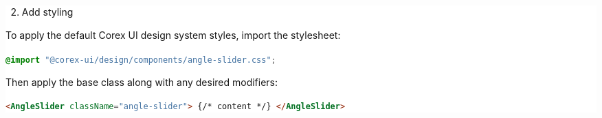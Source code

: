 2. Add styling

To apply the default Corex UI design system styles, import the stylesheet:

```css
@import "@corex-ui/design/components/angle-slider.css";
```

Then apply the base class along with any desired modifiers:

```html
<AngleSlider className="angle-slider"> {/* content */} </AngleSlider>
```
